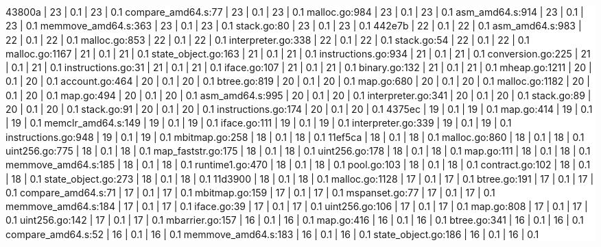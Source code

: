 43800a                                           |     23 |   0.1 |  23 |   0.1
compare_amd64.s:77                               |     23 |   0.1 |  23 |   0.1
malloc.go:984                                    |     23 |   0.1 |  23 |   0.1
asm_amd64.s:914                                  |     23 |   0.1 |  23 |   0.1
memmove_amd64.s:363                              |     23 |   0.1 |  23 |   0.1
stack.go:80                                      |     23 |   0.1 |  23 |   0.1
442e7b                                           |     22 |   0.1 |  22 |   0.1
asm_amd64.s:983                                  |     22 |   0.1 |  22 |   0.1
malloc.go:853                                    |     22 |   0.1 |  22 |   0.1
interpreter.go:338                               |     22 |   0.1 |  22 |   0.1
stack.go:54                                      |     22 |   0.1 |  22 |   0.1
malloc.go:1167                                   |     21 |   0.1 |  21 |   0.1
state_object.go:163                              |     21 |   0.1 |  21 |   0.1
instructions.go:934                              |     21 |   0.1 |  21 |   0.1
conversion.go:225                                |     21 |   0.1 |  21 |   0.1
instructions.go:31                               |     21 |   0.1 |  21 |   0.1
iface.go:107                                     |     21 |   0.1 |  21 |   0.1
binary.go:132                                    |     21 |   0.1 |  21 |   0.1
mheap.go:1211                                    |     20 |   0.1 |  20 |   0.1
account.go:464                                   |     20 |   0.1 |  20 |   0.1
btree.go:819                                     |     20 |   0.1 |  20 |   0.1
map.go:680                                       |     20 |   0.1 |  20 |   0.1
malloc.go:1182                                   |     20 |   0.1 |  20 |   0.1
map.go:494                                       |     20 |   0.1 |  20 |   0.1
asm_amd64.s:995                                  |     20 |   0.1 |  20 |   0.1
interpreter.go:341                               |     20 |   0.1 |  20 |   0.1
stack.go:89                                      |     20 |   0.1 |  20 |   0.1
stack.go:91                                      |     20 |   0.1 |  20 |   0.1
instructions.go:174                              |     20 |   0.1 |  20 |   0.1
4375ec                                           |     19 |   0.1 |  19 |   0.1
map.go:414                                       |     19 |   0.1 |  19 |   0.1
memclr_amd64.s:149                               |     19 |   0.1 |  19 |   0.1
iface.go:111                                     |     19 |   0.1 |  19 |   0.1
interpreter.go:339                               |     19 |   0.1 |  19 |   0.1
instructions.go:948                              |     19 |   0.1 |  19 |   0.1
mbitmap.go:258                                   |     18 |   0.1 |  18 |   0.1
11ef5ca                                          |     18 |   0.1 |  18 |   0.1
malloc.go:860                                    |     18 |   0.1 |  18 |   0.1
uint256.go:775                                   |     18 |   0.1 |  18 |   0.1
map_faststr.go:175                               |     18 |   0.1 |  18 |   0.1
uint256.go:178                                   |     18 |   0.1 |  18 |   0.1
map.go:111                                       |     18 |   0.1 |  18 |   0.1
memmove_amd64.s:185                              |     18 |   0.1 |  18 |   0.1
runtime1.go:470                                  |     18 |   0.1 |  18 |   0.1
pool.go:103                                      |     18 |   0.1 |  18 |   0.1
contract.go:102                                  |     18 |   0.1 |  18 |   0.1
state_object.go:273                              |     18 |   0.1 |  18 |   0.1
11d3900                                          |     18 |   0.1 |  18 |   0.1
malloc.go:1128                                   |     17 |   0.1 |  17 |   0.1
btree.go:191                                     |     17 |   0.1 |  17 |   0.1
compare_amd64.s:71                               |     17 |   0.1 |  17 |   0.1
mbitmap.go:159                                   |     17 |   0.1 |  17 |   0.1
mspanset.go:77                                   |     17 |   0.1 |  17 |   0.1
memmove_amd64.s:184                              |     17 |   0.1 |  17 |   0.1
iface.go:39                                      |     17 |   0.1 |  17 |   0.1
uint256.go:106                                   |     17 |   0.1 |  17 |   0.1
map.go:808                                       |     17 |   0.1 |  17 |   0.1
uint256.go:142                                   |     17 |   0.1 |  17 |   0.1
mbarrier.go:157                                  |     16 |   0.1 |  16 |   0.1
map.go:416                                       |     16 |   0.1 |  16 |   0.1
btree.go:341                                     |     16 |   0.1 |  16 |   0.1
compare_amd64.s:52                               |     16 |   0.1 |  16 |   0.1
memmove_amd64.s:183                              |     16 |   0.1 |  16 |   0.1
state_object.go:186                              |     16 |   0.1 |  16 |   0.1